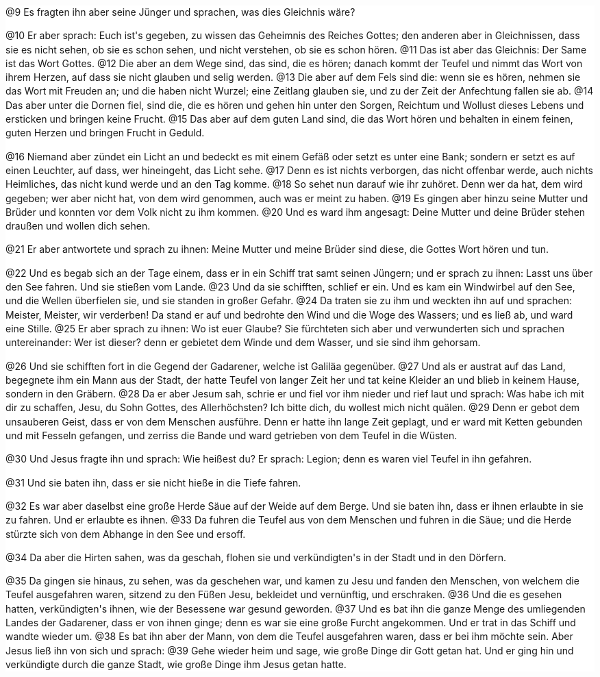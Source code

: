 
@9 Es fragten ihn aber seine Jünger und sprachen, was dies Gleichnis wäre? 

@10 Er aber sprach: Euch ist's gegeben, zu wissen das Geheimnis des Reiches Gottes; den anderen aber in Gleichnissen, dass sie es nicht sehen, ob sie es schon sehen, und nicht verstehen, ob sie es schon hören. @11 Das ist aber das Gleichnis: Der Same ist das Wort Gottes. @12 Die aber an dem Wege sind, das sind, die es hören; danach kommt der Teufel und nimmt das Wort von ihrem Herzen, auf dass sie nicht glauben und selig werden. @13 Die aber auf dem Fels sind die: wenn sie es hören, nehmen sie das Wort mit Freuden an; und die haben nicht Wurzel; eine Zeitlang glauben sie, und zu der Zeit der Anfechtung fallen sie ab. @14 Das aber unter die Dornen fiel, sind die, die es hören und gehen hin unter den Sorgen, Reichtum und Wollust dieses Lebens und ersticken und bringen keine Frucht. @15 Das aber auf dem guten Land sind, die das Wort hören und behalten in einem feinen, guten Herzen und bringen Frucht in Geduld. 

@16 Niemand aber zündet ein Licht an und bedeckt es mit einem Gefäß oder setzt es unter eine Bank; sondern er setzt es auf einen Leuchter, auf dass, wer hineingeht, das Licht sehe. @17 Denn es ist nichts verborgen, das nicht offenbar werde, auch nichts Heimliches, das nicht kund werde und an den Tag komme. @18 So sehet nun darauf wie ihr zuhöret. Denn wer da hat, dem wird gegeben; wer aber nicht hat, von dem wird genommen, auch was er meint zu haben. @19 Es gingen aber hinzu seine Mutter und Brüder und konnten vor dem Volk nicht zu ihm kommen. @20 Und es ward ihm angesagt: Deine Mutter und deine Brüder stehen draußen und wollen dich sehen. 

@21 Er aber antwortete und sprach zu ihnen: Meine Mutter und meine Brüder sind diese, die Gottes Wort hören und tun. 

@22 Und es begab sich an der Tage einem, dass er in ein Schiff trat samt seinen Jüngern; und er sprach zu ihnen: Lasst uns über den See fahren. Und sie stießen vom Lande. @23 Und da sie schifften, schlief er ein. Und es kam ein Windwirbel auf den See, und die Wellen überfielen sie, und sie standen in großer Gefahr. @24 Da traten sie zu ihm und weckten ihn auf und sprachen: Meister, Meister, wir verderben! Da stand er auf und bedrohte den Wind und die Woge des Wassers; und es ließ ab, und ward eine Stille. @25 Er aber sprach zu ihnen: Wo ist euer Glaube? Sie fürchteten sich aber und verwunderten sich und sprachen untereinander: Wer ist dieser? denn er gebietet dem Winde und dem Wasser, und sie sind ihm gehorsam. 

@26 Und sie schifften fort in die Gegend der Gadarener, welche ist Galiläa gegenüber. @27 Und als er austrat auf das Land, begegnete ihm ein Mann aus der Stadt, der hatte Teufel von langer Zeit her und tat keine Kleider an und blieb in keinem Hause, sondern in den Gräbern. @28 Da er aber Jesum sah, schrie er und fiel vor ihm nieder und rief laut und sprach: Was habe ich mit dir zu schaffen, Jesu, du Sohn Gottes, des Allerhöchsten? Ich bitte dich, du wollest mich nicht quälen. @29 Denn er gebot dem unsauberen Geist, dass er von dem Menschen ausführe. Denn er hatte ihn lange Zeit geplagt, und er ward mit Ketten gebunden und mit Fesseln gefangen, und zerriss die Bande und ward getrieben von dem Teufel in die Wüsten. 

@30 Und Jesus fragte ihn und sprach: Wie heißest du? Er sprach: Legion; denn es waren viel Teufel in ihn gefahren. 

@31 Und sie baten ihn, dass er sie nicht hieße in die Tiefe fahren. 

@32 Es war aber daselbst eine große Herde Säue auf der Weide auf dem Berge. Und sie baten ihn, dass er ihnen erlaubte in sie zu fahren. Und er erlaubte es ihnen. @33 Da fuhren die Teufel aus von dem Menschen und fuhren in die Säue; und die Herde stürzte sich von dem Abhange in den See und ersoff. 

@34 Da aber die Hirten sahen, was da geschah, flohen sie und verkündigten's in der Stadt und in den Dörfern. 

@35 Da gingen sie hinaus, zu sehen, was da geschehen war, und kamen zu Jesu und fanden den Menschen, von welchem die Teufel ausgefahren waren, sitzend zu den Füßen Jesu, bekleidet und vernünftig, und erschraken. @36 Und die es gesehen hatten, verkündigten's ihnen, wie der Besessene war gesund geworden. @37 Und es bat ihn die ganze Menge des umliegenden Landes der Gadarener, dass er von ihnen ginge; denn es war sie eine große Furcht angekommen. Und er trat in das Schiff und wandte wieder um. @38 Es bat ihn aber der Mann, von dem die Teufel ausgefahren waren, dass er bei ihm möchte sein. Aber Jesus ließ ihn von sich und sprach: @39 Gehe wieder heim und sage, wie große Dinge dir Gott getan hat. Und er ging hin und verkündigte durch die ganze Stadt, wie große Dinge ihm Jesus getan hatte. 
